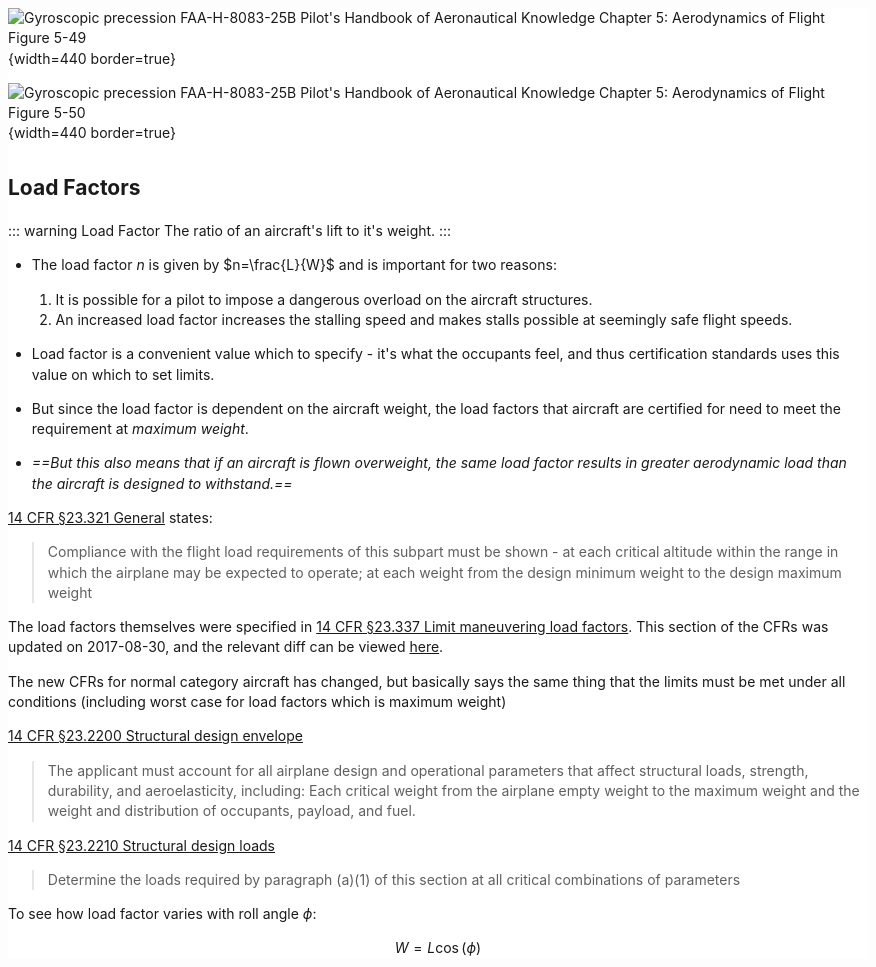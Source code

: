 ![Gyroscopic precession [FAA-H-8083-25B Pilot's Handbook of Aeronautical Knowledge](https://www.faa.gov/regulations_policies/handbooks_manuals/aviation/phak) [Chapter 5: Aerodynamics of Flight](https://www.faa.gov/sites/faa.gov/files/regulations_policies/handbooks_manuals/aviation/phak/07_phak_ch5.pdf) Figure 5-49](/img/phak/phak-figure-5-49-gyroscopic-precession.png){width=440 border=true}

![Gyroscopic precession [FAA-H-8083-25B Pilot's Handbook of Aeronautical Knowledge](https://www.faa.gov/regulations_policies/handbooks_manuals/aviation/phak) [Chapter 5: Aerodynamics of Flight](https://www.faa.gov/sites/faa.gov/files/regulations_policies/handbooks_manuals/aviation/phak/07_phak_ch5.pdf) Figure 5-50](/img/phak/phak-figure-5-50-gyroscopic-precession-tailwheel.png){width=440 border=true}

## Load Factors

::: warning Load Factor
The ratio of an aircraft's lift to it's weight.
:::

* The load factor $n$ is given by $n=\frac{L}{W}$ and is important for two reasons:
  1. It is possible for a pilot to impose a dangerous overload on the aircraft structures.
  2. An increased load factor increases the stalling speed and makes stalls possible at seemingly safe flight speeds.

* Load factor is a convenient value which to specify - it's what the occupants feel, and thus certification standards uses this value on which to set limits.
* But since the load factor is dependent on the aircraft weight, the load factors that aircraft are certified for need to meet the requirement at *maximum weight*.
* *==But this also means that if an aircraft is flown overweight, the same load factor results in greater aerodynamic load than the aircraft is designed to withstand.==*

[14 CFR &sect;23.321 General](https://www.ecfr.gov/on/2017-01-03/title-14/chapter-I/subchapter-C/part-23/subpart-C/subject-group-ECFR15834a1d934ead5/section-23.321) states:

> Compliance with the flight load requirements of this subpart must be shown - at each critical altitude within the range in which the airplane may be expected to operate; at each weight from the design minimum weight to the design maximum weight

The load factors themselves were specified in [14 CFR &sect;23.337 Limit maneuvering load factors](https://www.ecfr.gov/on/2017-01-03/title-14/chapter-I/subchapter-C/part-23/subpart-C/subject-group-ECFR15834a1d934ead5/section-23.337).
This section of the CFRs was updated on 2017-08-30, and the relevant diff can be viewed [here](https://www.ecfr.gov/compare/2017-08-30/to/2017-08-29/title-14/chapter-I/subchapter-C/part-23).

The new CFRs for normal category aircraft has changed, but basically says the same thing that the limits must be met under all conditions (including worst case for load factors which is maximum weight)

[14 CFR &sect;23.2200 Structural design envelope](https://www.ecfr.gov/current/title-14/section-23.2200)

> The applicant must account for all airplane design and operational parameters that affect structural loads, strength, durability, and aeroelasticity, including: Each critical weight from the airplane empty weight to the maximum weight and the weight and distribution of occupants, payload, and fuel.

[14 CFR &sect;23.2210 Structural design loads](https://www.ecfr.gov/current/title-14/chapter-I/subchapter-C/part-23/subpart-C/subject-group-ECFRe6d74319d7f060a/section-23.2210)

> Determine the loads required by paragraph (a)(1) of this section at all critical combinations of parameters

To see how load factor varies with roll angle $\phi$:

```math
\begin{equation*}
W=L\cos(\phi)
\end{equation*}
```
